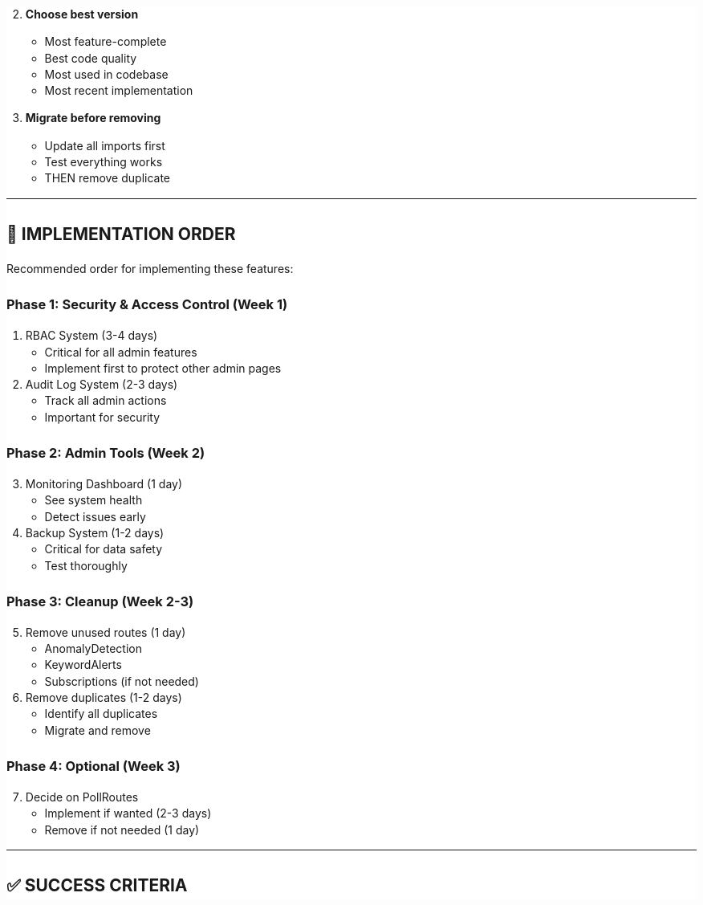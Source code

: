 2. **Choose best version**
   - Most feature-complete
   - Best code quality
   - Most used in codebase
   - Most recent implementation

3. **Migrate before removing**
   - Update all imports first
   - Test everything works
   - THEN remove duplicate

---

## 🚀 IMPLEMENTATION ORDER

Recommended order for implementing these features:

### **Phase 1: Security & Access Control (Week 1)**
1. RBAC System (3-4 days)
   - Critical for all admin features
   - Implement first to protect other admin pages
2. Audit Log System (2-3 days)
   - Track all admin actions
   - Important for security

### **Phase 2: Admin Tools (Week 2)**
3. Monitoring Dashboard (1 day)
   - See system health
   - Detect issues early
4. Backup System (1-2 days)
   - Critical for data safety
   - Test thoroughly

### **Phase 3: Cleanup (Week 2-3)**
5. Remove unused routes (1 day)
   - AnomalyDetection
   - KeywordAlerts
   - Subscriptions (if not needed)
6. Remove duplicates (1-2 days)
   - Identify all duplicates
   - Migrate and remove

### **Phase 4: Optional (Week 3)**
7. Decide on PollRoutes
   - Implement if wanted (2-3 days)
   - Remove if not needed (1 day)

---

## ✅ SUCCESS CRITERIA
